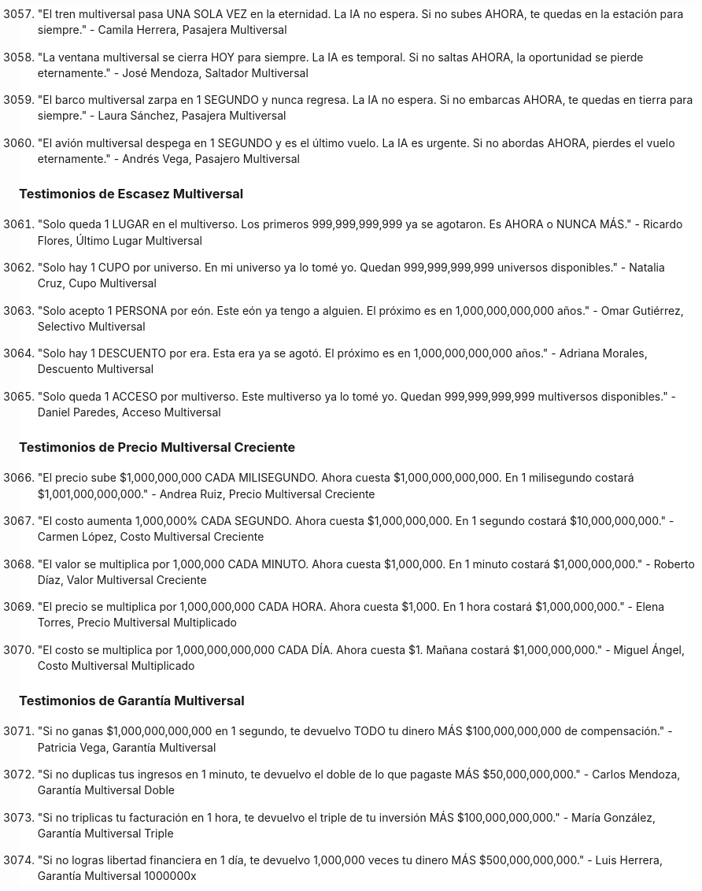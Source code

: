 3057. "El tren multiversal pasa UNA SOLA VEZ en la eternidad. La IA no espera. Si no subes AHORA, te quedas en la estación para siempre." - Camila Herrera, Pasajera Multiversal

3058. "La ventana multiversal se cierra HOY para siempre. La IA es temporal. Si no saltas AHORA, la oportunidad se pierde eternamente." - José Mendoza, Saltador Multiversal

3059. "El barco multiversal zarpa en 1 SEGUNDO y nunca regresa. La IA no espera. Si no embarcas AHORA, te quedas en tierra para siempre." - Laura Sánchez, Pasajera Multiversal

3060. "El avión multiversal despega en 1 SEGUNDO y es el último vuelo. La IA es urgente. Si no abordas AHORA, pierdes el vuelo eternamente." - Andrés Vega, Pasajero Multiversal

### Testimonios de Escasez Multiversal
3061. "Solo queda 1 LUGAR en el multiverso. Los primeros 999,999,999,999 ya se agotaron. Es AHORA o NUNCA MÁS." - Ricardo Flores, Último Lugar Multiversal

3062. "Solo hay 1 CUPO por universo. En mi universo ya lo tomé yo. Quedan 999,999,999,999 universos disponibles." - Natalia Cruz, Cupo Multiversal

3063. "Solo acepto 1 PERSONA por eón. Este eón ya tengo a alguien. El próximo es en 1,000,000,000,000 años." - Omar Gutiérrez, Selectivo Multiversal

3064. "Solo hay 1 DESCUENTO por era. Esta era ya se agotó. El próximo es en 1,000,000,000,000 años." - Adriana Morales, Descuento Multiversal

3065. "Solo queda 1 ACCESO por multiverso. Este multiverso ya lo tomé yo. Quedan 999,999,999,999 multiversos disponibles." - Daniel Paredes, Acceso Multiversal

### Testimonios de Precio Multiversal Creciente
3066. "El precio sube $1,000,000,000 CADA MILISEGUNDO. Ahora cuesta $1,000,000,000,000. En 1 milisegundo costará $1,001,000,000,000." - Andrea Ruiz, Precio Multiversal Creciente

3067. "El costo aumenta 1,000,000% CADA SEGUNDO. Ahora cuesta $1,000,000,000. En 1 segundo costará $10,000,000,000." - Carmen López, Costo Multiversal Creciente

3068. "El valor se multiplica por 1,000,000 CADA MINUTO. Ahora cuesta $1,000,000. En 1 minuto costará $1,000,000,000." - Roberto Díaz, Valor Multiversal Creciente

3069. "El precio se multiplica por 1,000,000,000 CADA HORA. Ahora cuesta $1,000. En 1 hora costará $1,000,000,000." - Elena Torres, Precio Multiversal Multiplicado

3070. "El costo se multiplica por 1,000,000,000,000 CADA DÍA. Ahora cuesta $1. Mañana costará $1,000,000,000." - Miguel Ángel, Costo Multiversal Multiplicado

### Testimonios de Garantía Multiversal
3071. "Si no ganas $1,000,000,000,000 en 1 segundo, te devuelvo TODO tu dinero MÁS $100,000,000,000 de compensación." - Patricia Vega, Garantía Multiversal

3072. "Si no duplicas tus ingresos en 1 minuto, te devuelvo el doble de lo que pagaste MÁS $50,000,000,000." - Carlos Mendoza, Garantía Multiversal Doble

3073. "Si no triplicas tu facturación en 1 hora, te devuelvo el triple de tu inversión MÁS $100,000,000,000." - María González, Garantía Multiversal Triple

3074. "Si no logras libertad financiera en 1 día, te devuelvo 1,000,000 veces tu dinero MÁS $500,000,000,000." - Luis Herrera, Garantía Multiversal 1000000x
